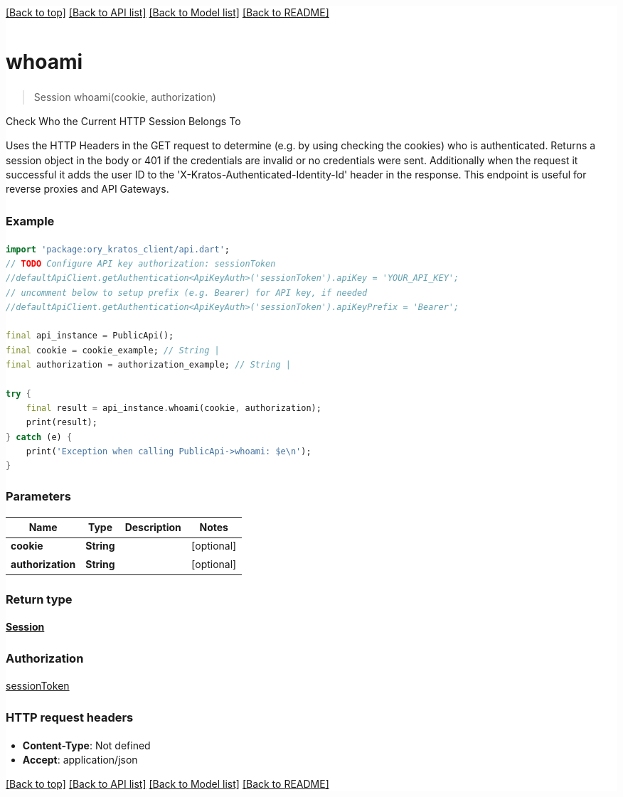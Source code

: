 [[Back to top]](#) [[Back to API list]](../README.md#documentation-for-api-endpoints) [[Back to Model list]](../README.md#documentation-for-models) [[Back to README]](../README.md)

# **whoami**
> Session whoami(cookie, authorization)

Check Who the Current HTTP Session Belongs To

Uses the HTTP Headers in the GET request to determine (e.g. by using checking the cookies) who is authenticated. Returns a session object in the body or 401 if the credentials are invalid or no credentials were sent. Additionally when the request it successful it adds the user ID to the 'X-Kratos-Authenticated-Identity-Id' header in the response.  This endpoint is useful for reverse proxies and API Gateways.

### Example 
```dart
import 'package:ory_kratos_client/api.dart';
// TODO Configure API key authorization: sessionToken
//defaultApiClient.getAuthentication<ApiKeyAuth>('sessionToken').apiKey = 'YOUR_API_KEY';
// uncomment below to setup prefix (e.g. Bearer) for API key, if needed
//defaultApiClient.getAuthentication<ApiKeyAuth>('sessionToken').apiKeyPrefix = 'Bearer';

final api_instance = PublicApi();
final cookie = cookie_example; // String | 
final authorization = authorization_example; // String | 

try { 
    final result = api_instance.whoami(cookie, authorization);
    print(result);
} catch (e) {
    print('Exception when calling PublicApi->whoami: $e\n');
}
```

### Parameters

Name | Type | Description  | Notes
------------- | ------------- | ------------- | -------------
 **cookie** | **String**|  | [optional] 
 **authorization** | **String**|  | [optional] 

### Return type

[**Session**](Session.md)

### Authorization

[sessionToken](../README.md#sessionToken)

### HTTP request headers

 - **Content-Type**: Not defined
 - **Accept**: application/json

[[Back to top]](#) [[Back to API list]](../README.md#documentation-for-api-endpoints) [[Back to Model list]](../README.md#documentation-for-models) [[Back to README]](../README.md)

